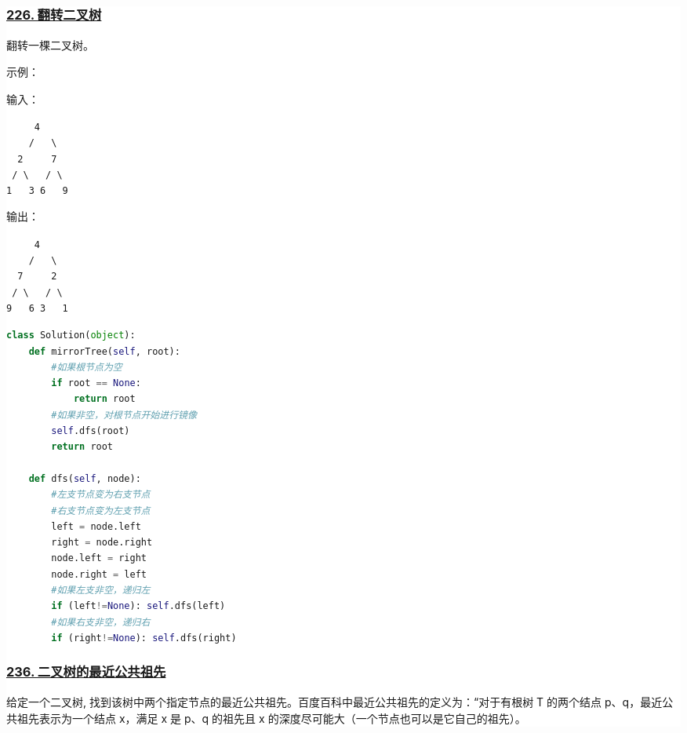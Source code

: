 



### [226. 翻转二叉树](https://leetcode-cn.com/problems/invert-binary-tree/)

翻转一棵二叉树。

示例：

输入：

         4
        /   \
      2     7
     / \   / \
    1   3 6   9

输出：

         4
        /   \
      7     2
     / \   / \
    9   6 3   1


```python
class Solution(object):
    def mirrorTree(self, root):
        #如果根节点为空
        if root == None:
            return root
        #如果非空，对根节点开始进行镜像
        self.dfs(root)
        return root
        
    def dfs(self, node):
        #左支节点变为右支节点
        #右支节点变为左支节点
        left = node.left
        right = node.right
        node.left = right
        node.right = left
        #如果左支非空，递归左
        if (left!=None): self.dfs(left)
        #如果右支非空，递归右
        if (right!=None): self.dfs(right)
```



### [236. 二叉树的最近公共祖先](https://leetcode-cn.com/problems/lowest-common-ancestor-of-a-binary-tree/)

给定一个二叉树, 找到该树中两个指定节点的最近公共祖先。百度百科中最近公共祖先的定义为：“对于有根树 T 的两个结点 p、q，最近公共祖先表示为一个结点 x，满足 x 是 p、q 的祖先且 x 的深度尽可能大（一个节点也可以是它自己的祖先）。
